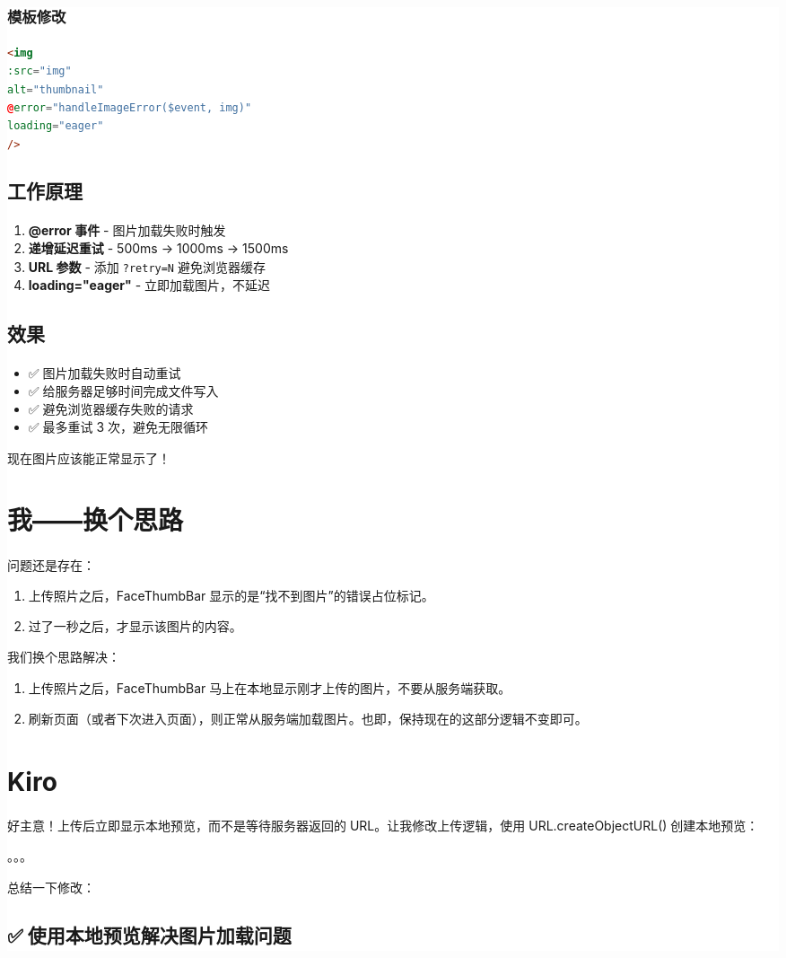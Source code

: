 ### 模板修改

```html
<img
:src="img"
alt="thumbnail"
@error="handleImageError($event, img)"
loading="eager"
/>
```

## 工作原理

1. **@error 事件** - 图片加载失败时触发
2. **递增延迟重试** - 500ms → 1000ms → 1500ms
3. **URL 参数** - 添加 `?retry=N` 避免浏览器缓存
4. **loading="eager"** - 立即加载图片，不延迟

## 效果

- ✅ 图片加载失败时自动重试
- ✅ 给服务器足够时间完成文件写入
- ✅ 避免浏览器缓存失败的请求
- ✅ 最多重试 3 次，避免无限循环

现在图片应该能正常显示了！



# 我——换个思路

问题还是存在：

1. 上传照片之后，FaceThumbBar 显示的是“找不到图片”的错误占位标记。

2. 过了一秒之后，才显示该图片的内容。



我们换个思路解决：

1. 上传照片之后，FaceThumbBar 马上在本地显示刚才上传的图片，不要从服务端获取。

2. 刷新页面（或者下次进入页面），则正常从服务端加载图片。也即，保持现在的这部分逻辑不变即可。



# Kiro

好主意！上传后立即显示本地预览，而不是等待服务器返回的 URL。让我修改上传逻辑，使用 URL.createObjectURL() 创建本地预览：

。。。

总结一下修改：

## ✅ 使用本地预览解决图片加载问题

